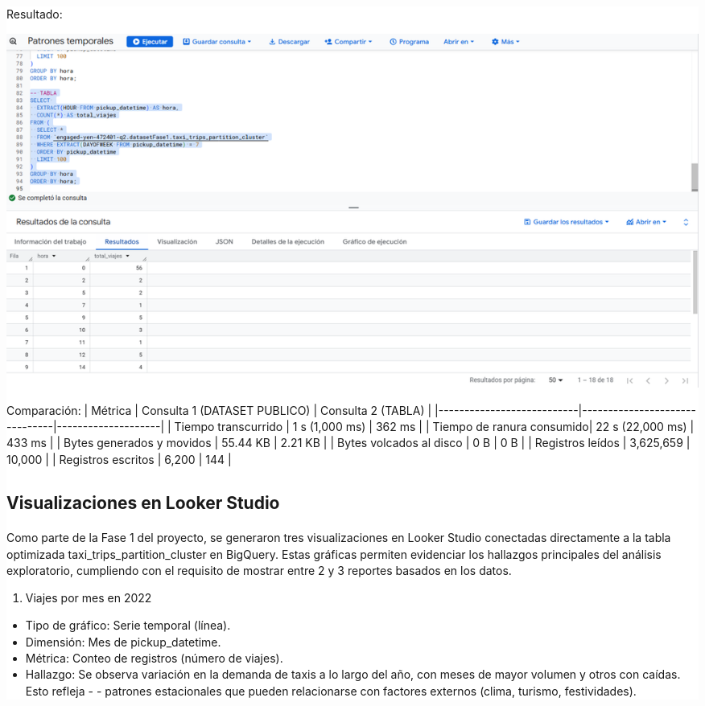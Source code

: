 Resultado:

![query](assets/imagen35.png)

Comparación:
| Métrica                   | Consulta 1 (DATASET PUBLICO) | Consulta 2 (TABLA) |
|---------------------------|-------------------------------|--------------------|
| Tiempo transcurrido       | 1 s (1,000 ms)                | 362 ms             |
| Tiempo de ranura consumido| 22 s (22,000 ms)              | 433 ms             |
| Bytes generados y movidos | 55.44 KB                      | 2.21 KB            |
| Bytes volcados al disco   | 0 B                            | 0 B                |
| Registros leídos          | 3,625,659                     | 10,000             |
| Registros escritos        | 6,200                          | 144                |


## Visualizaciones en Looker Studio
Como parte de la Fase 1 del proyecto, se generaron tres visualizaciones en Looker Studio conectadas directamente a la tabla optimizada taxi_trips_partition_cluster en BigQuery. Estas gráficas permiten evidenciar los hallazgos principales del análisis exploratorio, cumpliendo con el requisito de mostrar entre 2 y 3 reportes basados en los datos.

1. Viajes por mes en 2022
- Tipo de gráfico: Serie temporal (línea).
- Dimensión: Mes de pickup_datetime.
- Métrica: Conteo de registros (número de viajes).
- Hallazgo: Se observa variación en la demanda de taxis a lo largo del año, con meses de mayor volumen y otros con caídas. Esto refleja - - patrones estacionales que pueden relacionarse con factores externos (clima, turismo, festividades).
